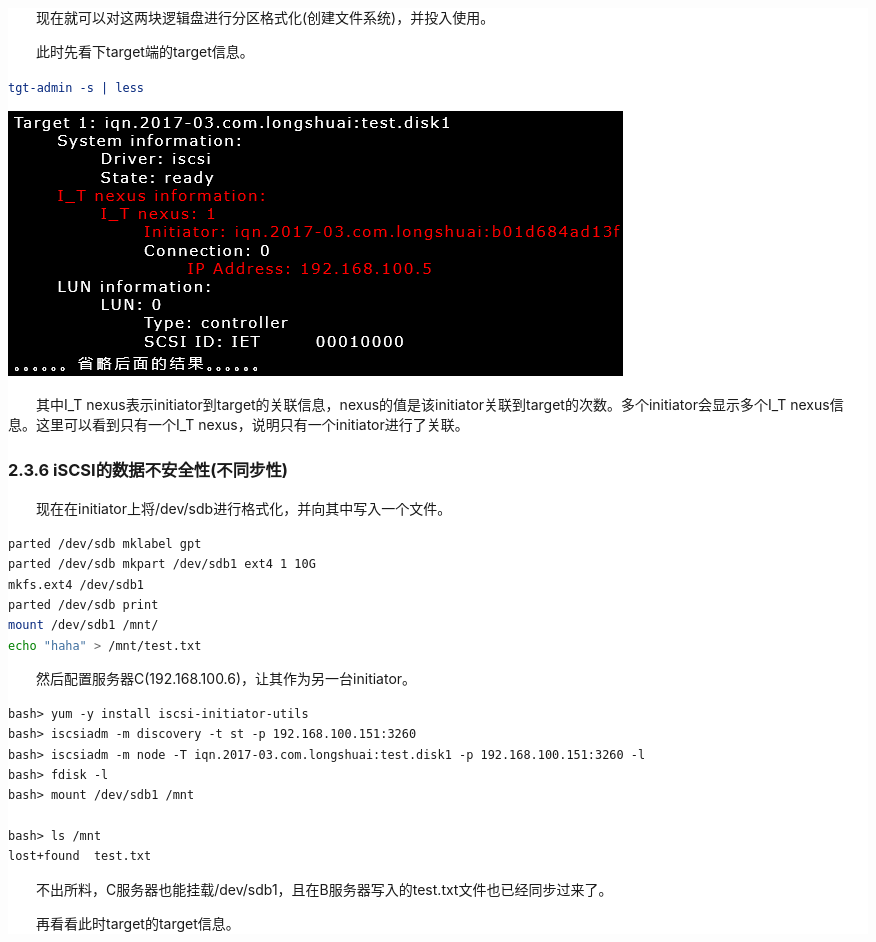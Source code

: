 　　现在就可以对这两块逻辑盘进行分区格式化(创建文件系统)，并投入使用。

　　此时先看下target端的target信息。

```cmake
tgt-admin -s | less
```

​![](assets/net-img-733013-20180521121502809-956156513-20240520223117-q1cxntb.png)​

　　其中I_T nexus表示initiator到target的关联信息，nexus的值是该initiator关联到target的次数。多个initiator会显示多个I_T nexus信息。这里可以看到只有一个I_T nexus，说明只有一个initiator进行了关联。

### 2.3.6 iSCSI的数据不安全性(不同步性)

　　现在在initiator上将/dev/sdb进行格式化，并向其中写入一个文件。

```bash
parted /dev/sdb mklabel gpt
parted /dev/sdb mkpart /dev/sdb1 ext4 1 10G
mkfs.ext4 /dev/sdb1
parted /dev/sdb print
mount /dev/sdb1 /mnt/
echo "haha" > /mnt/test.txt
```

　　然后配置服务器C(192.168.100.6)，让其作为另一台initiator。

```shell
bash> yum -y install iscsi-initiator-utils
bash> iscsiadm -m discovery -t st -p 192.168.100.151:3260
bash> iscsiadm -m node -T iqn.2017-03.com.longshuai:test.disk1 -p 192.168.100.151:3260 -l
bash> fdisk -l
bash> mount /dev/sdb1 /mnt

bash> ls /mnt
lost+found  test.txt
```

　　不出所料，C服务器也能挂载/dev/sdb1，且在B服务器写入的test.txt文件也已经同步过来了。

　　再看看此时target的target信息。

